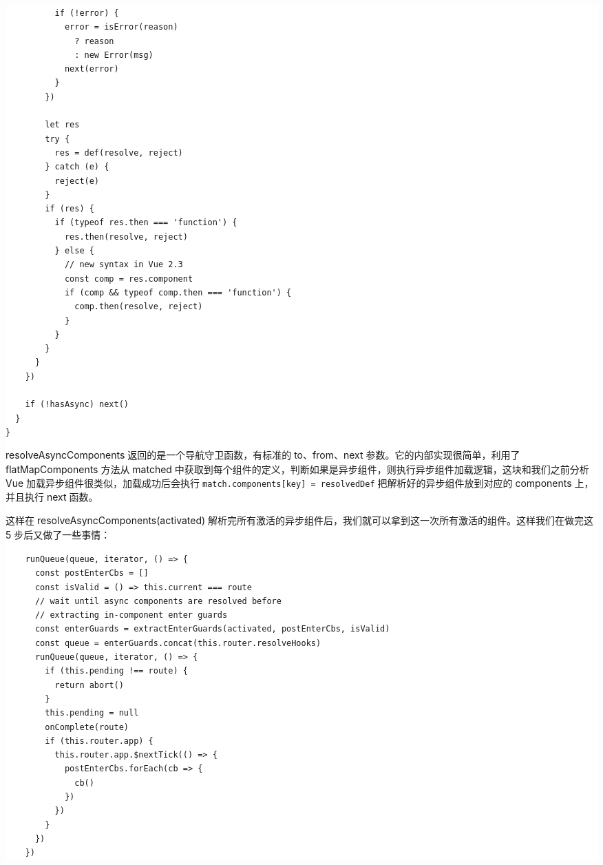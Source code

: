 ```
          if (!error) {
            error = isError(reason)
              ? reason
              : new Error(msg)
            next(error)
          }
        })

        let res
        try {
          res = def(resolve, reject)
        } catch (e) {
          reject(e)
        }
        if (res) {
          if (typeof res.then === 'function') {
            res.then(resolve, reject)
          } else {
            // new syntax in Vue 2.3
            const comp = res.component
            if (comp && typeof comp.then === 'function') {
              comp.then(resolve, reject)
            }
          }
        }
      }
    })

    if (!hasAsync) next()
  }
}
```

resolveAsyncComponents 返回的是一个导航守卫函数，有标准的 to、from、next 参数。它的内部实现很简单，利用了 flatMapComponents 方法从 matched 中获取到每个组件的定义，判断如果是异步组件，则执行异步组件加载逻辑，这块和我们之前分析 Vue 加载异步组件很类似，加载成功后会执行 `match.components[key] = resolvedDef` 把解析好的异步组件放到对应的 components 上，并且执行 next 函数。

这样在 resolveAsyncComponents(activated) 解析完所有激活的异步组件后，我们就可以拿到这一次所有激活的组件。这样我们在做完这 5 步后又做了一些事情：

```
    runQueue(queue, iterator, () => {
      const postEnterCbs = []
      const isValid = () => this.current === route
      // wait until async components are resolved before
      // extracting in-component enter guards
      const enterGuards = extractEnterGuards(activated, postEnterCbs, isValid)
      const queue = enterGuards.concat(this.router.resolveHooks)
      runQueue(queue, iterator, () => {
        if (this.pending !== route) {
          return abort()
        }
        this.pending = null
        onComplete(route)
        if (this.router.app) {
          this.router.app.$nextTick(() => {
            postEnterCbs.forEach(cb => {
              cb()
            })
          })
        }
      })
    })
```
